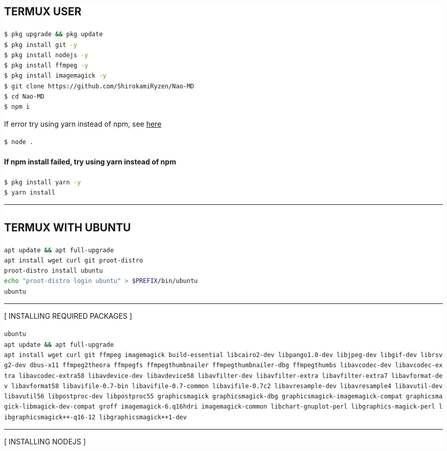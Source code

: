 ## TERMUX USER
```bash
$ pkg upgrade && pkg update
$ pkg install git -y
$ pkg install nodejs -y
$ pkg install ffmpeg -y
$ pkg install imagemagick -y
$ git clone https://github.com/ShirokamiRyzen/Nao-MD
$ cd Nao-MD
$ npm i
```
If error try using yarn instead of npm, see [here](https://github.com/Jikarinka/Kannabotv2#if-npm-install-failed--try--using-yarn-instead-of-npm)
```bash
$ node .
```

#### If npm install failed, try using yarn instead of npm
```bash
$ pkg install yarn -y
$ yarn install
```
---------

## TERMUX WITH UBUNTU

```bash
apt update && apt full-upgrade
apt install wget curl git proot-distro
proot-distro install ubuntu
echo "proot-distro login ubuntu" > $PREFIX/bin/ubuntu
ubuntu
```
---------

[ INSTALLING REQUIRED PACKAGES ]

```bash
ubuntu
apt update && apt full-upgrade
apt install wget curl git ffmpeg imagemagick build-essential libcairo2-dev libpango1.0-dev libjpeg-dev libgif-dev librsvg2-dev dbus-x11 ffmpeg2theora ffmpegfs ffmpegthumbnailer ffmpegthumbnailer-dbg ffmpegthumbs libavcodec-dev libavcodec-extra libavcodec-extra58 libavdevice-dev libavdevice58 libavfilter-dev libavfilter-extra libavfilter-extra7 libavformat-dev libavformat58 libavifile-0.7-bin libavifile-0.7-common libavifile-0.7c2 libavresample-dev libavresample4 libavutil-dev libavutil56 libpostproc-dev libpostproc55 graphicsmagick graphicsmagick-dbg graphicsmagick-imagemagick-compat graphicsmagick-libmagick-dev-compat groff imagemagick-6.q16hdri imagemagick-common libchart-gnuplot-perl libgraphics-magick-perl libgraphicsmagick++-q16-12 libgraphicsmagick++1-dev
```

---------

[ INSTALLING NODEJS ]
